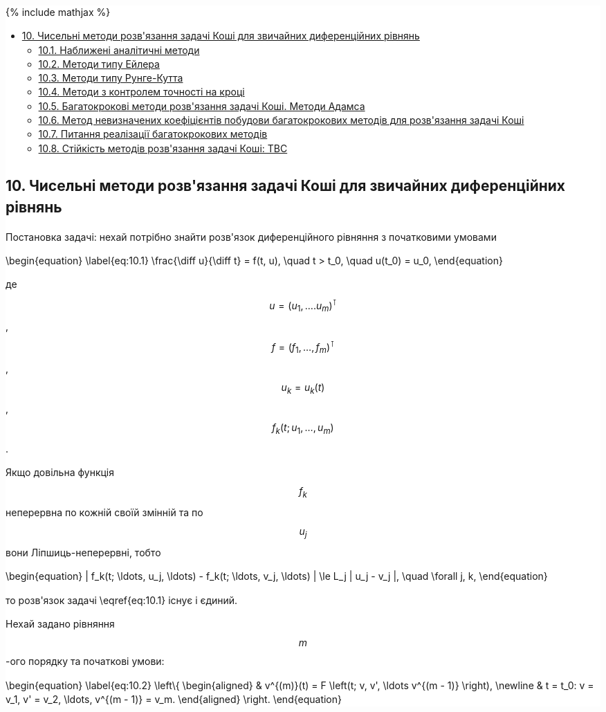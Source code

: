 {% include mathjax %}



- [10. Чисельні методи розв'язання задачі Коші для звичайних диференційних рівнянь](#10-чисельні-методи-розвязання-задачі-коші-для-звичайних-диференційних-рівнянь)
	- [10.1. Наближені аналітичні методи](#101-наближені-аналітичні-методи)
	- [10.2. Методи типу Ейлера](#102-методи-типу-ейлера)
	- [10.3. Методи типу Рунге-Кутта](#103-методи-типу-рунге-кутта)
	- [10.4. Методи з контролем точності на кроці](#104-методи-з-контролем-точності-на-кроці)
	- [10.5. Багатокрокові методи розв'язання задачі Коші. Методи Адамса](#105-багатокрокові-методи-розвязання-задачі-коші-методи-адамса)
	- [10.6. Метод невизначених коефіцієнтів побудови багатокрокових методів для розв'язання задачі Коші](#106-метод-невизначених-коефіцієнтів-побудови-багатокрокових-методів-для-розвязання-задачі-коші)
	- [10.7. Питання реалізації багатокрокових методів](#107-питання-реалізації-багатокрокових-методів)
	- [10.8. Стійкість методів розв'язання задачі Коші: TBC](#108-стійкість-методів-розвязання-задачі-коші-tbc)



<a id="10-чисельні-методи-розвязання-задачі-коші-для-звичайних-диференційних-рівнянь"></a>
## 10. Чисельні методи розв'язання задачі Коші для звичайних диференційних рівнянь

Постановка задачі: нехай потрібно знайти розв'язок диференційного рівняння з початковими умовами

\begin{equation}
	\label{eq:10.1}
	\frac{\diff u}{\diff t} = f(t, u), \quad t > t_0, \quad u(t_0) = u_0,
\end{equation}

де $$u = (u_1, \ldots. u_m)^\intercal$$, $$f = (f_1, \ldots, f_m)^\intercal$$, $$u_k = u_k(t)$$, $$f_k(t; u_1, \ldots, u_m)$$.

Якщо довільна функція $$f_k$$ неперервна по кожній своїй змінній та по $$u_j$$ вони Ліпшиць-неперервні, тобто

\begin{equation}
	| f_k(t; \ldots, u_j, \ldots) - f_k(t; \ldots, v_j, \ldots) | \le L_j | u_j - v_j |, \quad \forall j, k,
\end{equation}

то розв'язок задачі \eqref{eq:10.1} існує і єдиний.

Нехай задано рівняння $$m$$-ого порядку та початкові умови:

<a id="eq:10.2"></a>
\begin{equation}
	\label{eq:10.2}
	\left\\{
		\begin{aligned}
			& v^{(m)}(t) = F \left(t; v, v', \ldots v^{(m - 1)} \right), \newline
			& t = t_0: v = v_1, v' = v_2, \ldots, v^{(m - 1)} = v_m.
		\end{aligned}
	\right.
\end{equation}
